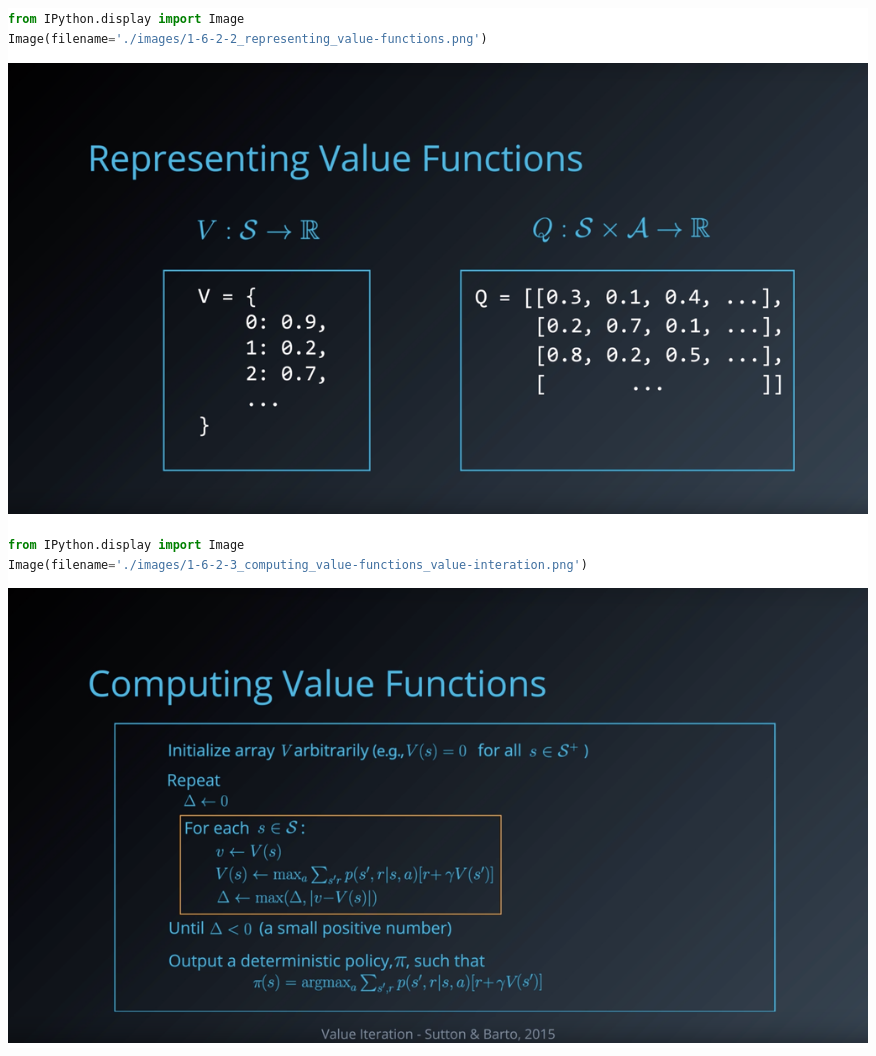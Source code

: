 


```python
from IPython.display import Image
Image(filename='./images/1-6-2-2_representing_value-functions.png')
```




![png](output_8_0.png)




```python
from IPython.display import Image
Image(filename='./images/1-6-2-3_computing_value-functions_value-interation.png')
```




![png](output_9_0.png)